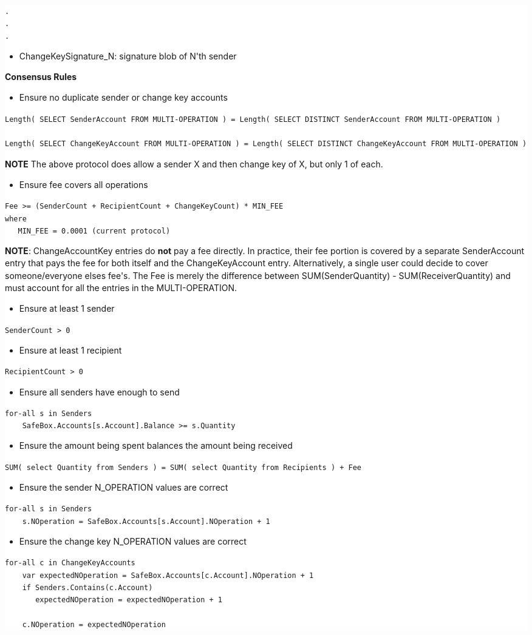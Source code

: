     .
    .
    .

- ChangeKeySignature_N: signature blob of N'th sender

**Consensus Rules**

- Ensure no duplicate sender or change key accounts
```
Length( SELECT SenderAccount FROM MULTI-OPERATION ) = Length( SELECT DISTINCT SenderAccount FROM MULTI-OPERATION )

Length( SELECT ChangeKeyAccount FROM MULTI-OPERATION ) = Length( SELECT DISTINCT ChangeKeyAccount FROM MULTI-OPERATION )
```
**NOTE** The above protocol does allow a sender X and then change key of X, but only 1 of each.

- Ensure fee covers all operations
```
Fee >= (SenderCount + RecipientCount + ChangeKeyCount) * MIN_FEE   
where
   MIN_FEE = 0.0001 (current protocol)
```

**NOTE**: ChangeAccountKey entries do **not** pay a fee directly. In practice, their fee portion is covered by a separate SenderAccount entry that pays the fee for both itself and the ChangeKeyAccount entry. Alternatively, a single user could decide to cover someone/everyone elses fee's. The Fee is merely the difference between SUM(SenderQuantity) - SUM(ReceiverQuantity) and must account for all the entries in the MULTI-OPERATION. 

- Ensure at least 1 sender
```
SenderCount > 0
```

- Ensure at least 1 recipient
```
RecipientCount > 0
```

- Ensure all senders have enough to send
```
for-all s in Senders 
    SafeBox.Accounts[s.Account].Balance >= s.Quantity
```

- Ensure the amount being spent balances the amount being received
```
SUM( select Quantity from Senders ) = SUM( select Quantity from Recipients ) + Fee
```

- Ensure the sender N_OPERATION values are correct 
```
for-all s in Senders
    s.NOperation = SafeBox.Accounts[s.Account].NOperation + 1
```

- Ensure the change key N_OPERATION values are correct 
```
for-all c in ChangeKeyAccounts
    var expectedNOperation = SafeBox.Accounts[c.Account].NOperation + 1
    if Senders.Contains(c.Account)
       expectedNOperation = expectedNOperation + 1
    
    c.NOperation = expectedNOperation
```


[1]: https://github.com/PascalCoin/PascalCoin/blob/master/PIP/PIP-0009.md